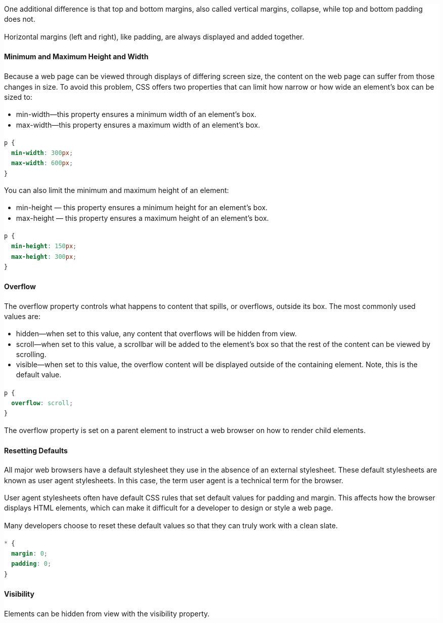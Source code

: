 One additional difference is that top and bottom margins, also called vertical margins, collapse, while top and bottom padding does not.

Horizontal margins (left and right), like padding, are always displayed and added together.

#### Minimum and Maximum Height and Width
Because a web page can be viewed through displays of differing screen size, the content on the web page can suffer from those changes in size. To avoid this problem, CSS offers two properties that can limit how narrow or how wide an element’s box can be sized to:
- min-width—this property ensures a minimum width of an element’s box.
- max-width—this property ensures a maximum width of an element’s box.
```css
p {
  min-width: 300px;
  max-width: 600px;
}
```
You can also limit the minimum and maximum height of an element:
- min-height — this property ensures a minimum height for an element’s box.
- max-height — this property ensures a maximum height of an element’s box.
```css
p {
  min-height: 150px;
  max-height: 300px;
}
```
#### Overflow
The overflow property controls what happens to content that spills, or overflows, outside its box. The most commonly used values are:

- hidden—when set to this value, any content that overflows will be hidden from view.
- scroll—when set to this value, a scrollbar will be added to the element’s box so that the rest of the content can be viewed by scrolling.
- visible—when set to this value, the overflow content will be displayed outside of the containing element. Note, this is the default value.
```css
p {
  overflow: scroll; 
}
```
The overflow property is set on a parent element to instruct a web browser on how to render child elements.

#### Resetting Defaults
All major web browsers have a default stylesheet they use in the absence of an external stylesheet. These default stylesheets are known as user agent stylesheets. In this case, the term user agent is a technical term for the browser.

User agent stylesheets often have default CSS rules that set default values for padding and margin. This affects how the browser displays HTML elements, which can make it difficult for a developer to design or style a web page.

Many developers choose to reset these default values so that they can truly work with a clean slate.
```css
* {
  margin: 0;
  padding: 0;
}
```
#### Visibility
Elements can be hidden from view with the visibility property.
